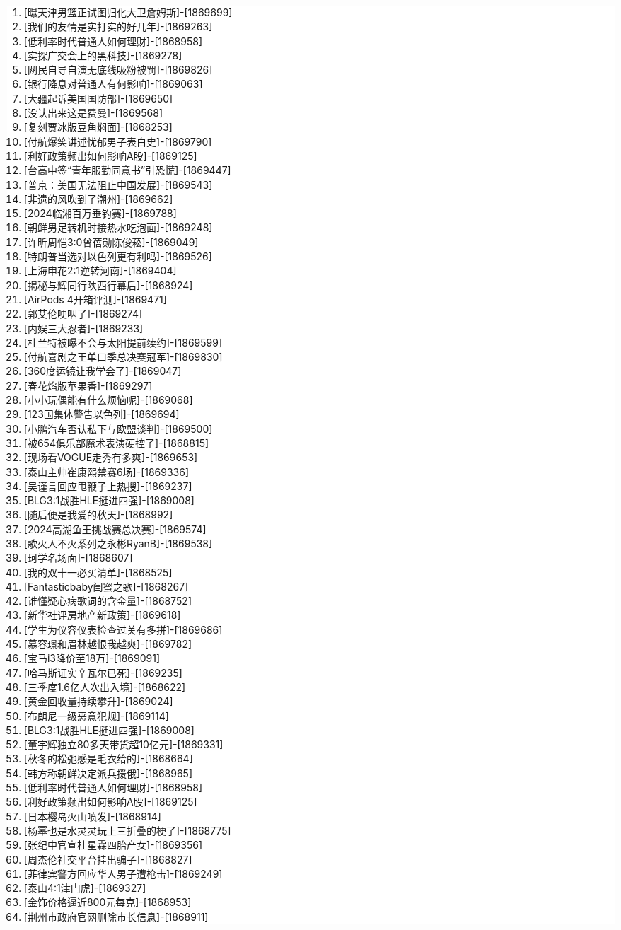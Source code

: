 1. [曝天津男篮正试图归化大卫詹姆斯]-[1869699]
1. [我们的友情是实打实的好几年]-[1869263]
1. [低利率时代普通人如何理财]-[1868958]
1. [实探广交会上的黑科技]-[1869278]
1. [网民自导自演无底线吸粉被罚]-[1869826]
1. [银行降息对普通人有何影响]-[1869063]
1. [大疆起诉美国国防部]-[1869650]
1. [没认出来这是费曼]-[1869568]
1. [复刻贾冰版豆角焖面]-[1868253]
1. [付航爆笑讲述忧郁男子表白史]-[1869790]
1. [利好政策频出如何影响A股]-[1869125]
1. [台高中签“青年服勤同意书”引恐慌]-[1869447]
1. [普京：美国无法阻止中国发展]-[1869543]
1. [非遗的风吹到了潮州]-[1869662]
1. [2024临湘百万垂钓赛]-[1869788]
1. [朝鲜男足转机时接热水吃泡面]-[1869248]
1. [许昕周恺3:0曾蓓勋陈俊菘]-[1869049]
1. [特朗普当选对以色列更有利吗]-[1869526]
1. [上海申花2:1逆转河南]-[1869404]
1. [揭秘与辉同行陕西行幕后]-[1868924]
1. [AirPods 4开箱评测]-[1869471]
1. [郭艾伦哽咽了]-[1869274]
1. [内娱三大忍者]-[1869233]
1. [杜兰特被曝不会与太阳提前续约]-[1869599]
1. [付航喜剧之王单口季总决赛冠军]-[1869830]
1. [360度运镜让我学会了]-[1869047]
1. [春花焰版苹果香]-[1869297]
1. [小小玩偶能有什么烦恼呢]-[1869068]
1. [123国集体警告以色列]-[1869694]
1. [小鹏汽车否认私下与欧盟谈判]-[1869500]
1. [被654俱乐部魔术表演硬控了]-[1868815]
1. [现场看VOGUE走秀有多爽]-[1869653]
1. [泰山主帅崔康熙禁赛6场]-[1869336]
1. [吴谨言回应甩鞭子上热搜]-[1869237]
1. [BLG3:1战胜HLE挺进四强]-[1869008]
1. [随后便是我爱的秋天]-[1868992]
1. [2024高湖鱼王挑战赛总决赛]-[1869574]
1. [歌火人不火系列之永彬RyanB]-[1869538]
1. [珂学名场面]-[1868607]
1. [我的双十一必买清单]-[1868525]
1. [Fantasticbaby闺蜜之歌]-[1868267]
1. [谁懂疑心病歌词的含金量]-[1868752]
1. [新华社评房地产新政策]-[1869618]
1. [学生为仪容仪表检查过关有多拼]-[1869686]
1. [慕容璟和眉林越恨我越爽]-[1869782]
1. [宝马i3降价至18万]-[1869091]
1. [哈马斯证实辛瓦尔已死]-[1869235]
1. [三季度1.6亿人次出入境]-[1868622]
1. [黄金回收量持续攀升]-[1869024]
1. [布朗尼一级恶意犯规]-[1869114]
1. [BLG3:1战胜HLE挺进四强]-[1869008]
1. [董宇辉独立80多天带货超10亿元]-[1869331]
1. [秋冬的松弛感是毛衣给的]-[1868664]
1. [韩方称朝鲜决定派兵援俄]-[1868965]
1. [低利率时代普通人如何理财]-[1868958]
1. [利好政策频出如何影响A股]-[1869125]
1. [日本樱岛火山喷发]-[1868914]
1. [杨幂也是水灵灵玩上三折叠的梗了]-[1868775]
1. [张纪中官宣杜星霖四胎产女]-[1869356]
1. [周杰伦社交平台挂出骗子]-[1868827]
1. [菲律宾警方回应华人男子遭枪击]-[1869249]
1. [泰山4:1津门虎]-[1869327]
1. [金饰价格逼近800元每克]-[1868953]
1. [荆州市政府官网删除市长信息]-[1868911]